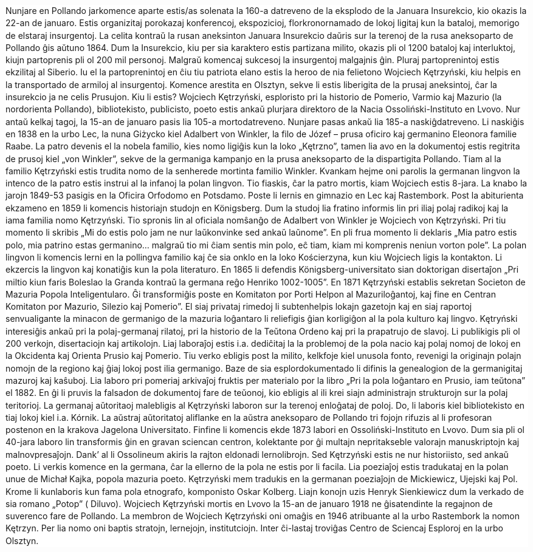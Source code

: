 Nunjare en Pollando jarkomence aparte estis/as solenata la 160-a datreveno de la eksplodo de la Januara Insurekcio, kio okazis la 22-an de januaro. Estis organizitaj porokazaj konferencoj, ekspozicioj, florkronornamado de lokoj ligitaj kun la bataloj, memorigo de elstaraj insurgentoj. La celita kontraŭ la rusan aneksinton Januara Insurekcio daŭris sur la terenoj de la rusa aneksoparto de Pollando ĝis aŭtuno 1864. Dum la Insurekcio, kiu per sia karaktero estis partizana milito, okazis pli ol 1200 bataloj kaj interluktoj, kiujn partoprenis pli ol 200 mil personoj. Malgraŭ komencaj sukcesoj la insurgentoj malgajnis ĝin. Pluraj partoprenintoj estis ekzilitaj al Siberio. Iu el la partoprenintoj en ĉiu tiu patriota elano estis la heroo de nia felietono Wojciech Kętrzyński, kiu helpis en la transportado de armiloj al insurgentoj. Komence arestita en Olsztyn, sekve li estis liberigita de la prusaj aneksintoj, ĉar la insurekcio ja ne celis Prusujon. Kiu li estis? Wojciech Kętrzyński, esploristo pri la historio de Pomerio, Varmio kaj Mazurio (la nordorienta Pollando), bibliotekisto, publicisto, poeto estis ankaŭ plurjara direktoro de la Nacia Ossoliński-Instituto en Lvovo. Nur antaŭ kelkaj tagoj, la 15-an de januaro pasis lia 105-a mortodatreveno. Nunjare pasas ankaŭ lia 185-a naskiĝdatreveno. Li naskiĝis en 1838 en la urbo Lec, la nuna Giżycko kiel Adalbert von Winkler, la filo de Józef – prusa oficiro kaj germanino Eleonora familie Raabe. La patro devenis el la nobela familio, kies nomo ligiĝis kun la loko „Kętrzno”, tamen lia avo en la dokumentoj estis regitrita de prusoj kiel „von Winkler”, sekve de la germaniga kampanjo en la prusa aneksoparto de la dispartigita Pollando. Tiam al la familio Kętrzyński estis trudita nomo de la senherede mortinta familio Winkler. Kvankam hejme oni parolis la germanan lingvon la intenco de la patro estis instrui al la infanoj la polan lingvon. Tio fiaskis, ĉar la patro mortis, kiam Wojciech estis 8-jara. La knabo la jarojn 1849-53 pasigis en la Oficira Orfodomo en Potsdamo. Poste li lernis en gimnazio en Lec kaj Rastembork. Post la abiturienta ekzameno en 1859 li komencis historiajn studojn en Königsberg. Dum la studoj lia fratino informis lin pri iliaj polaj radikoj kaj la iama familia nomo Kętrzyński. Tio spronis lin al oficiala nomŝanĝo de Adalbert von Winkler je Wojciech von Kętrzyński. Pri tiu momento li skribis „Mi do estis polo jam ne nur laŭkonvinke sed ankaŭ laŭnome”. En pli frua momento li deklaris „Mia patro estis polo, mia patrino estas germanino… malgraŭ tio mi ĉiam sentis min polo, eĉ tiam, kiam mi komprenis neniun vorton pole”. La polan lingvon li komencis lerni en la pollingva familio kaj ĉe sia onklo en la loko Kościerzyna, kun kiu Wojciech ligis la kontakton. Li ekzercis la lingvon kaj konatiĝis kun la pola literaturo. En 1865 li defendis Königsberg-universitato sian doktorigan disertaĵon „Pri miltio kiun faris Boleslao la Granda kontraŭ la germana reĝo Henriko 1002-1005”. En 1871 Kętrzyński establis sekretan Societon de Mazuria Popola Inteligentularo. Ĝi transformiĝis poste en Komitaton por Porti Helpon al Mazuriloĝantoj, kaj fine en Centran Komitaton por Mazurio, Silezio kaj Pomerio”. El siaj privataj rimedoj li subtenhelpis lokajn gazetojn kaj en siaj raportoj senvualigante la minacon de germanigo de la mazuria loĝantaro li reliefigis ĝian korligiĝon al la pola kulturo kaj lingvo. Kętryński interesiĝis ankaŭ pri la polaj-germanaj rilatoj, pri la historio de la Teŭtona Ordeno kaj pri la prapatrujo de slavoj. Li publikigis pli ol 200 verkojn, disertaciojn kaj artikolojn. Liaj laboraĵoj estis i.a. dediĉitaj la la problemoj de la pola nacio kaj polaj nomoj de lokoj en la Okcidenta kaj Orienta Prusio kaj Pomerio. Tiu verko ebligis post la milito, kelkfoje kiel unusola fonto, revenigi la originajn polajn nomojn de la regiono kaj ĝiaj lokoj post ilia germanigo. Baze de sia esplordokumentado li difinis la genealogion de la germanigitaj mazuroj kaj kaŝuboj. Lia laboro pri pomeriaj arkivaĵoj fruktis per materialo por la libro „Pri la pola loĝantaro en Prusio, iam teŭtona” el 1882. En ĝi li pruvis la falsadon de dokumentoj fare de teŭonoj, kio ebligis al ili krei siajn administrajn strukturojn sur la polaj teritorioj. La germanaj aŭtoritaoj malebligis al Kętrzyński laboron sur la terenoj enloĝataj de poloj. Do, li laboris kiel bibliotekisto en tiaj lokoj kiel i.a. Kórnik. La aŭstraj aŭtoritatoj aliflanke en la aŭstra aneksoparo de Pollando tri fojojn rifuzis al li profesoran postenon en la krakova Jagelona Universitato. Finfine li komencis ekde 1873 labori en Ossoliński-Instituto en Lvovo. Dum sia pli ol 40-jara laboro lin transformis ĝin en gravan sciencan centron, kolektante por ĝi multajn nepritakseble valorajn manuskriptojn kaj malnovpresaĵojn. Dank’ al li Ossolineum akiris la rajton eldonadi lernolibrojn. Sed Kętrzyński estis ne nur historiisto, sed ankaŭ poeto. Li verkis komence en la germana, ĉar la ellerno de la pola ne estis por li facila. Lia poeziaĵoj estis tradukataj en la polan unue de Michał Kajka, popola mazuria poeto. Kętrzyński mem tradukis en la germanan poeziaĵojn de Mickiewicz, Ujejski kaj Pol. Krome li kunlaboris kun fama pola etnografo, komponisto Oskar Kolberg. Liajn konojn uzis Henryk Sienkiewicz dum la verkado de sia romano „Potop” ( Diluvo). Wojciech Kętrzyński mortis en Lvovo la 15-an de januaro 1918 ne ĝisatendinte la regajnon de suverenco fare de Pollando. La membron de Wojciech Kętrzyński oni omaĝis en 1946 atribuante al la urbo Rastembork la nomon Kętrzyn. Per lia nomo oni baptis stratojn, lernejojn, institutciojn. Inter ĉi-lastaj troviĝas Centro de Sciencaj Esploroj en la urbo Olsztyn.
